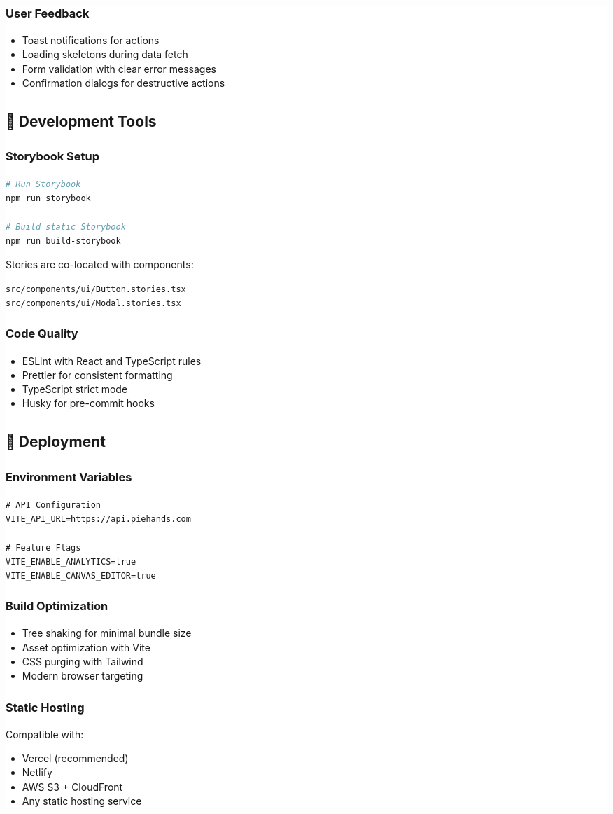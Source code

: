 ### User Feedback
- Toast notifications for actions
- Loading skeletons during data fetch
- Form validation with clear error messages
- Confirmation dialogs for destructive actions

## 🧪 Development Tools

### Storybook Setup
```bash
# Run Storybook
npm run storybook

# Build static Storybook
npm run build-storybook
```

Stories are co-located with components:
```
src/components/ui/Button.stories.tsx
src/components/ui/Modal.stories.tsx
```

### Code Quality
- ESLint with React and TypeScript rules
- Prettier for consistent formatting
- TypeScript strict mode
- Husky for pre-commit hooks

## 🚀 Deployment

### Environment Variables
```env
# API Configuration
VITE_API_URL=https://api.piehands.com

# Feature Flags
VITE_ENABLE_ANALYTICS=true
VITE_ENABLE_CANVAS_EDITOR=true
```

### Build Optimization
- Tree shaking for minimal bundle size
- Asset optimization with Vite
- CSS purging with Tailwind
- Modern browser targeting

### Static Hosting
Compatible with:
- Vercel (recommended)
- Netlify
- AWS S3 + CloudFront
- Any static hosting service
